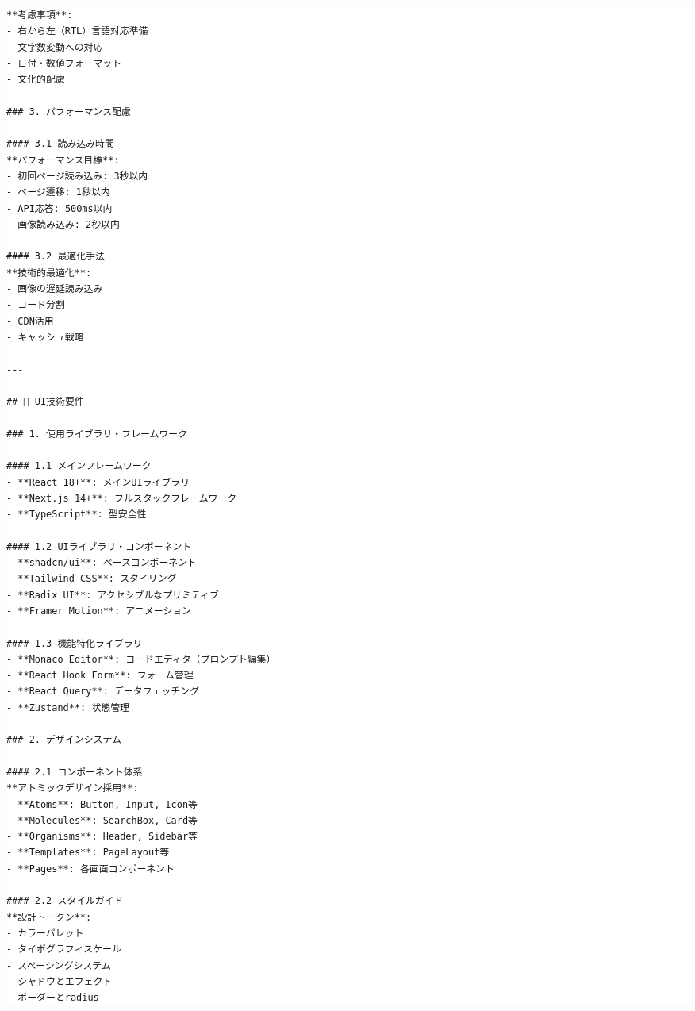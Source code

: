 ```
**考慮事項**:
- 右から左（RTL）言語対応準備
- 文字数変動への対応
- 日付・数値フォーマット
- 文化的配慮

### 3. パフォーマンス配慮

#### 3.1 読み込み時間
**パフォーマンス目標**:
- 初回ページ読み込み: 3秒以内
- ページ遷移: 1秒以内
- API応答: 500ms以内
- 画像読み込み: 2秒以内

#### 3.2 最適化手法
**技術的最適化**:
- 画像の遅延読み込み
- コード分割
- CDN活用
- キャッシュ戦略

---

## 🔧 UI技術要件

### 1. 使用ライブラリ・フレームワーク

#### 1.1 メインフレームワーク
- **React 18+**: メインUIライブラリ
- **Next.js 14+**: フルスタックフレームワーク
- **TypeScript**: 型安全性

#### 1.2 UIライブラリ・コンポーネント
- **shadcn/ui**: ベースコンポーネント
- **Tailwind CSS**: スタイリング
- **Radix UI**: アクセシブルなプリミティブ
- **Framer Motion**: アニメーション

#### 1.3 機能特化ライブラリ
- **Monaco Editor**: コードエディタ（プロンプト編集）
- **React Hook Form**: フォーム管理
- **React Query**: データフェッチング
- **Zustand**: 状態管理

### 2. デザインシステム

#### 2.1 コンポーネント体系
**アトミックデザイン採用**:
- **Atoms**: Button, Input, Icon等
- **Molecules**: SearchBox, Card等
- **Organisms**: Header, Sidebar等
- **Templates**: PageLayout等
- **Pages**: 各画面コンポーネント

#### 2.2 スタイルガイド
**設計トークン**:
- カラーパレット
- タイポグラフィスケール
- スペーシングシステム
- シャドウとエフェクト
- ボーダーとradius

```